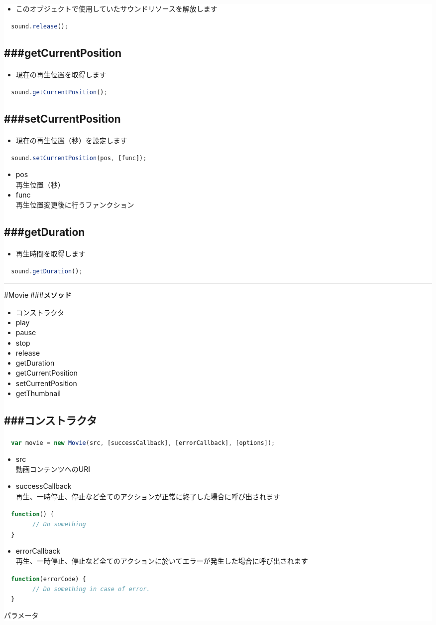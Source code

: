- このオブジェクトで使用していたサウンドリソースを解放します
```javascript
  sound.release();
```

###**getCurrentPosition**
---

- 現在の再生位置を取得します
```javascript
  sound.getCurrentPosition();
```
  
###**setCurrentPosition**
---

- 現在の再生位置（秒）を設定します
```javascript
  sound.setCurrentPosition(pos, [func]);
```
 - pos  
 再生位置（秒）  
 - func  
 再生位置変更後に行うファンクション

###**getDuration**
---

- 再生時間を取得します
```javascript
  sound.getDuration();
```
  ------------------------------------------------------------------------
#Movie
###**メソッド**  
 
  - コンストラクタ
  - play
  - pause
  - stop
  - release
  - getDuration
  - getCurrentPosition
  - setCurrentPosition
  - getThumbnail

###**コンストラクタ**
---
```javascript
  var movie = new Movie(src, [successCallback], [errorCallback], [options]);
```
 - src  
 動画コンテンツへのURI
 
 
 - successCallback   
  再生、一時停止、停止など全てのアクションが正常に終了した場合に呼び出されます
```javascript
  function() {
  		// Do something
  }
```
 - errorCallback  
  再生、一時停止、停止など全てのアクションに於いてエラーが発生した場合に呼び出されます
```javascript
  function(errorCode) {
  		// Do something in case of error.
  }
```
  パラメータ  